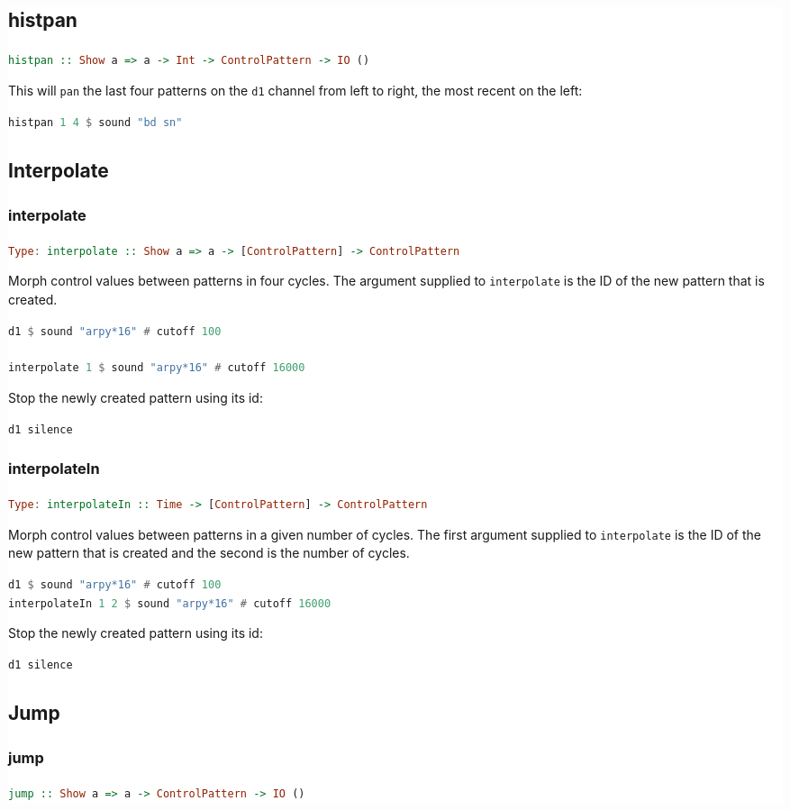 ## histpan

```haskell
histpan :: Show a => a -> Int -> ControlPattern -> IO ()
```

This will `pan` the last four patterns on the `d1` channel from left to right, the most recent on the left:
```haskell
histpan 1 4 $ sound "bd sn"
```

## Interpolate
### interpolate

```haskell
Type: interpolate :: Show a => a -> [ControlPattern] -> ControlPattern
```
Morph control values between patterns in four cycles. The argument supplied to `interpolate` is the ID of the new pattern that is created.
```haskell
d1 $ sound "arpy*16" # cutoff 100

interpolate 1 $ sound "arpy*16" # cutoff 16000
```

Stop the newly created pattern using its id:
```haskell
d1 silence
```

### interpolateIn

```haskell
Type: interpolateIn :: Time -> [ControlPattern] -> ControlPattern
```

Morph control values between patterns in a given number of cycles. The first argument supplied to `interpolate` is the ID of the new pattern that is created and the second is the number of cycles.
```haskell
d1 $ sound "arpy*16" # cutoff 100
interpolateIn 1 2 $ sound "arpy*16" # cutoff 16000
```
Stop the newly created pattern using its id:
```haskell
d1 silence
```

## Jump
### jump

```haskell
jump :: Show a => a -> ControlPattern -> IO ()
```

